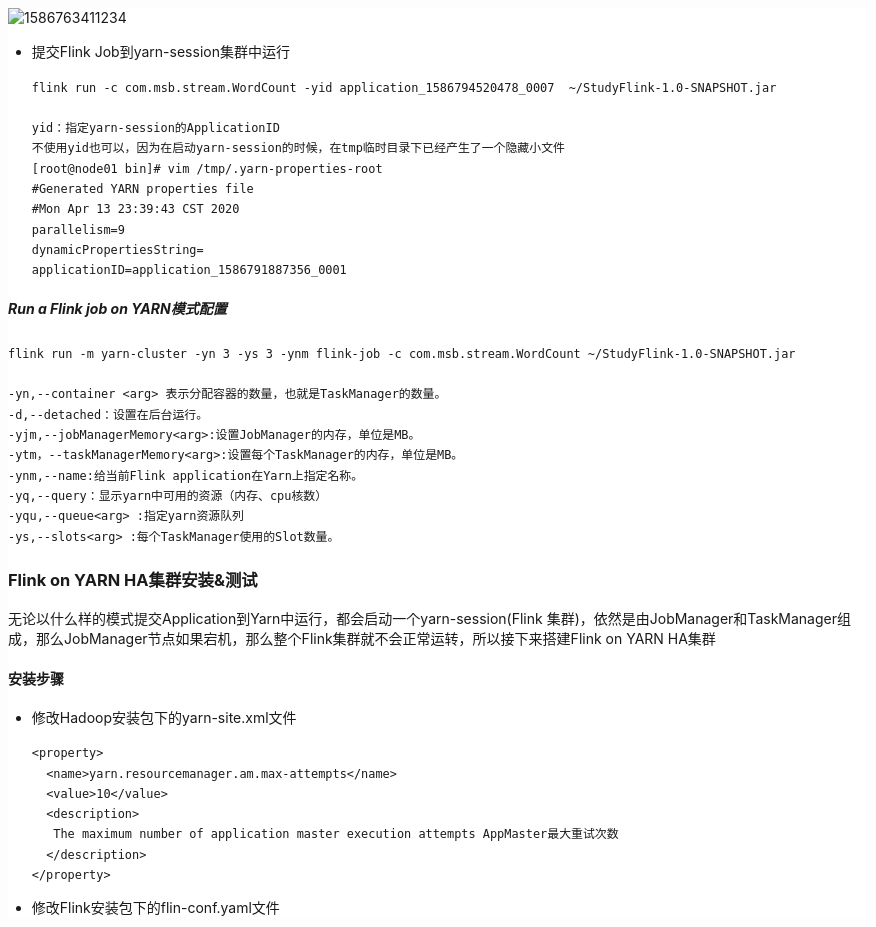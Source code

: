   ![1586763411234](C:\Users\admin\AppData\Roaming\Typora\typora-user-images\1586763411234.png)

- 提交Flink Job到yarn-session集群中运行

  ```
  flink run -c com.msb.stream.WordCount -yid application_1586794520478_0007  ~/StudyFlink-1.0-SNAPSHOT.jar
  
  yid：指定yarn-session的ApplicationID
  不使用yid也可以，因为在启动yarn-session的时候，在tmp临时目录下已经产生了一个隐藏小文件
  [root@node01 bin]# vim /tmp/.yarn-properties-root 
  #Generated YARN properties file
  #Mon Apr 13 23:39:43 CST 2020
  parallelism=9
  dynamicPropertiesString=
  applicationID=application_1586791887356_0001
  ```

##### Run a Flink job on YARN模式配置

```
flink run -m yarn-cluster -yn 3 -ys 3 -ynm flink-job -c com.msb.stream.WordCount ~/StudyFlink-1.0-SNAPSHOT.jar

-yn,--container <arg> 表示分配容器的数量，也就是TaskManager的数量。
-d,--detached：设置在后台运行。
-yjm,--jobManagerMemory<arg>:设置JobManager的内存，单位是MB。
-ytm，--taskManagerMemory<arg>:设置每个TaskManager的内存，单位是MB。
-ynm,--name:给当前Flink application在Yarn上指定名称。
-yq,--query：显示yarn中可用的资源（内存、cpu核数）
-yqu,--queue<arg> :指定yarn资源队列
-ys,--slots<arg> :每个TaskManager使用的Slot数量。
```

### Flink on YARN HA集群安装&测试

无论以什么样的模式提交Application到Yarn中运行，都会启动一个yarn-session(Flink 集群)，依然是由JobManager和TaskManager组成，那么JobManager节点如果宕机，那么整个Flink集群就不会正常运转，所以接下来搭建Flink on YARN HA集群

#### 安装步骤

- 修改Hadoop安装包下的yarn-site.xml文件

  ```
  <property>
    <name>yarn.resourcemanager.am.max-attempts</name>
    <value>10</value>
    <description>
     The maximum number of application master execution attempts AppMaster最大重试次数
    </description>
  </property>
  ```

- 修改Flink安装包下的flin-conf.yaml文件
